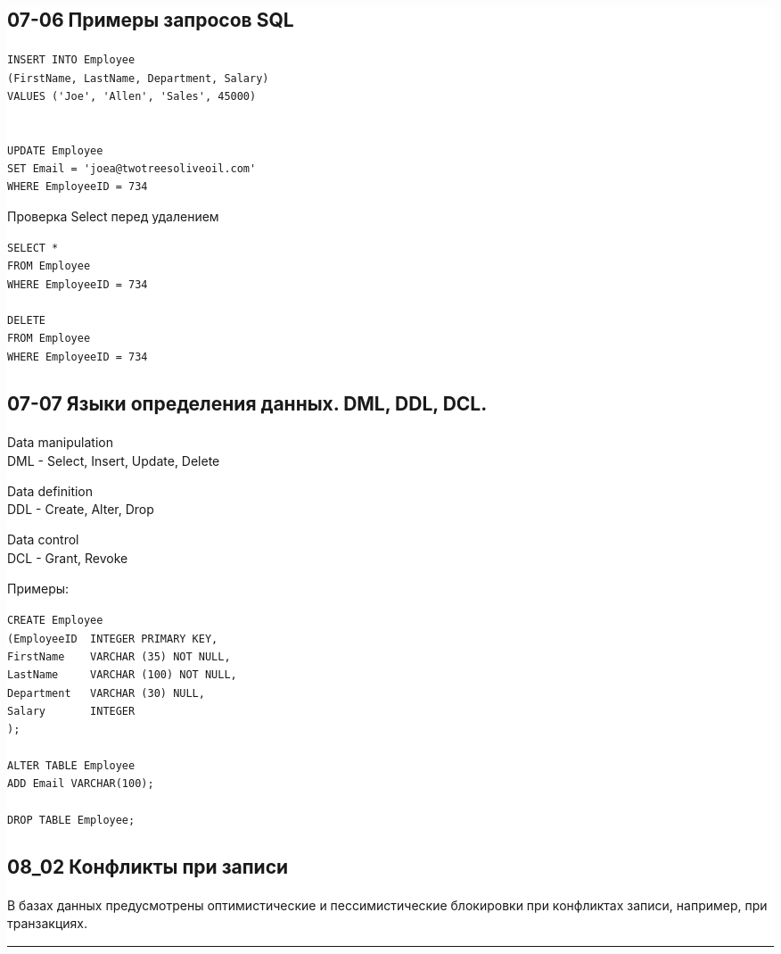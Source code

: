 ## 07-06 Примеры запросов SQL

    INSERT INTO Employee
    (FirstName, LastName, Department, Salary) 
    VALUES ('Joe', 'Allen', 'Sales', 45000)


    UPDATE Employee
    SET Email = 'joea@twotreesoliveoil.com'
    WHERE EmployeeID = 734

Проверка Select перед удалением

    SELECT *
    FROM Employee
    WHERE EmployeeID = 734

    DELETE 
    FROM Employee
    WHERE EmployeeID = 734

## 07-07 Языки определения данных. DML, DDL, DCL.

Data manipulation  
DML - Select, Insert, Update, Delete

Data definition  
DDL - Create, Alter, Drop

Data control  
DCL - Grant, Revoke

Примеры:

    CREATE Employee   
    (EmployeeID  INTEGER PRIMARY KEY,
    FirstName    VARCHAR (35) NOT NULL,
    LastName     VARCHAR (100) NOT NULL,
    Department   VARCHAR (30) NULL,
    Salary       INTEGER
    );

    ALTER TABLE Employee
    ADD Email VARCHAR(100);

    DROP TABLE Employee;

## 08_02 Конфликты при записи

В базах данных предусмотрены оптимистические и пессимистические блокировки при конфликтах записи, например, при транзакциях.

---



